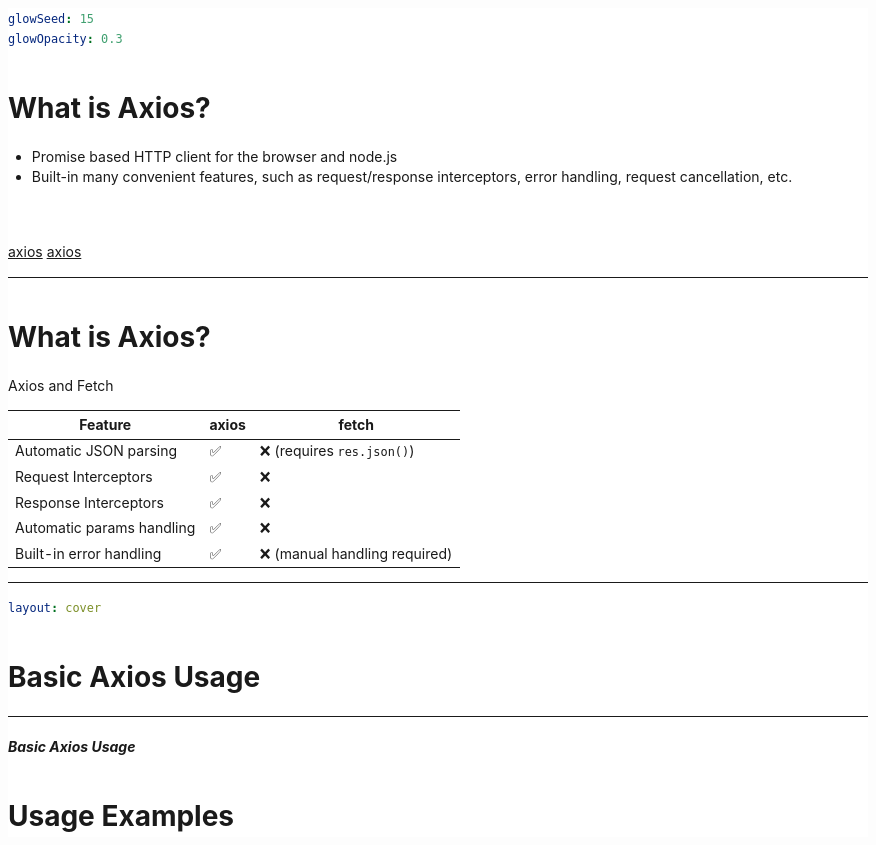 
```yaml
glowSeed: 15
glowOpacity: 0.3
```

# What is Axios?

- Promise based HTTP client for the browser and node.js
- Built-in many convenient features, such as request/response interceptors, error handling, request cancellation, etc.
<br>
<br>
<div my-10 w-min flex="~ gap-1" items-center justify-center>
  <mdi:github op50 ma text-xl />
  <a href="https://github.com/axios/axios" target="_blank" class="font-300 mr-4">axios</a>
  <mdi:file-document op50 ma text-xl/>
  <a href="https://github.com/axios/axios" target="_blank" class="font-300">axios</a>
</div>

---

# What is Axios?

Axios and Fetch

| Feature                   | axios | fetch                         |
| ------------------------- | ----- | ----------------------------- |
| Automatic JSON parsing    | ✅    | ❌ (requires `res.json()`)    |
| Request Interceptors      | ✅    | ❌                            |
| Response Interceptors     | ✅    | ❌                            |
| Automatic params handling | ✅    | ❌                            |
| Built-in error handling   | ✅    | ❌ (manual handling required) |

---

```yaml
layout: cover
```

# Basic Axios Usage

---

##### Basic Axios Usage
# Usage Examples
